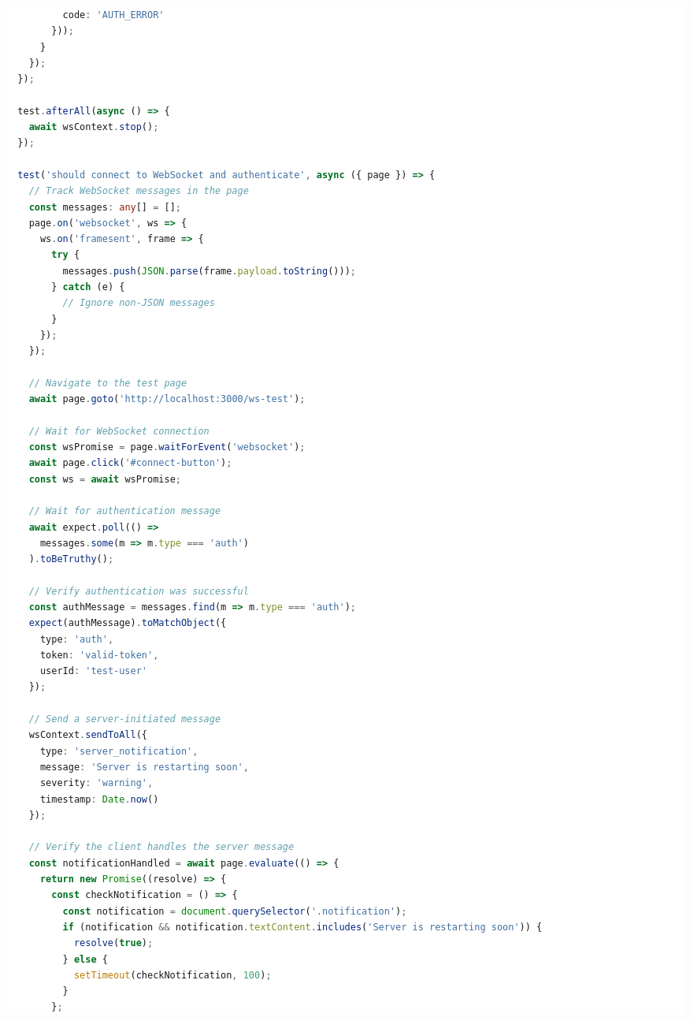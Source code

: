 ```typescript
          code: 'AUTH_ERROR'
        }));
      }
    });
  });
  
  test.afterAll(async () => {
    await wsContext.stop();
  });
  
  test('should connect to WebSocket and authenticate', async ({ page }) => {
    // Track WebSocket messages in the page
    const messages: any[] = [];
    page.on('websocket', ws => {
      ws.on('framesent', frame => {
        try {
          messages.push(JSON.parse(frame.payload.toString()));
        } catch (e) {
          // Ignore non-JSON messages
        }
      });
    });
    
    // Navigate to the test page
    await page.goto('http://localhost:3000/ws-test');
    
    // Wait for WebSocket connection
    const wsPromise = page.waitForEvent('websocket');
    await page.click('#connect-button');
    const ws = await wsPromise;
    
    // Wait for authentication message
    await expect.poll(() => 
      messages.some(m => m.type === 'auth')
    ).toBeTruthy();
    
    // Verify authentication was successful
    const authMessage = messages.find(m => m.type === 'auth');
    expect(authMessage).toMatchObject({
      type: 'auth',
      token: 'valid-token',
      userId: 'test-user'
    });
    
    // Send a server-initiated message
    wsContext.sendToAll({
      type: 'server_notification',
      message: 'Server is restarting soon',
      severity: 'warning',
      timestamp: Date.now()
    });
    
    // Verify the client handles the server message
    const notificationHandled = await page.evaluate(() => {
      return new Promise((resolve) => {
        const checkNotification = () => {
          const notification = document.querySelector('.notification');
          if (notification && notification.textContent.includes('Server is restarting soon')) {
            resolve(true);
          } else {
            setTimeout(checkNotification, 100);
          }
        };
```